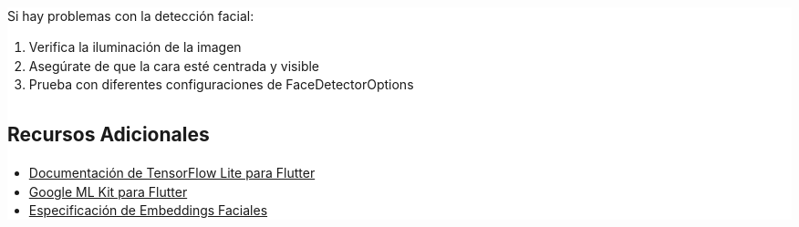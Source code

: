 Si hay problemas con la detección facial:

1. Verifica la iluminación de la imagen
2. Asegúrate de que la cara esté centrada y visible
3. Prueba con diferentes configuraciones de FaceDetectorOptions

## Recursos Adicionales

- [Documentación de TensorFlow Lite para Flutter](https://www.tensorflow.org/lite/guide/flutter)
- [Google ML Kit para Flutter](https://developers.google.com/ml-kit/guides)
- [Especificación de Embeddings Faciales](./FACE_EMBEDDING_SPEC.md)
